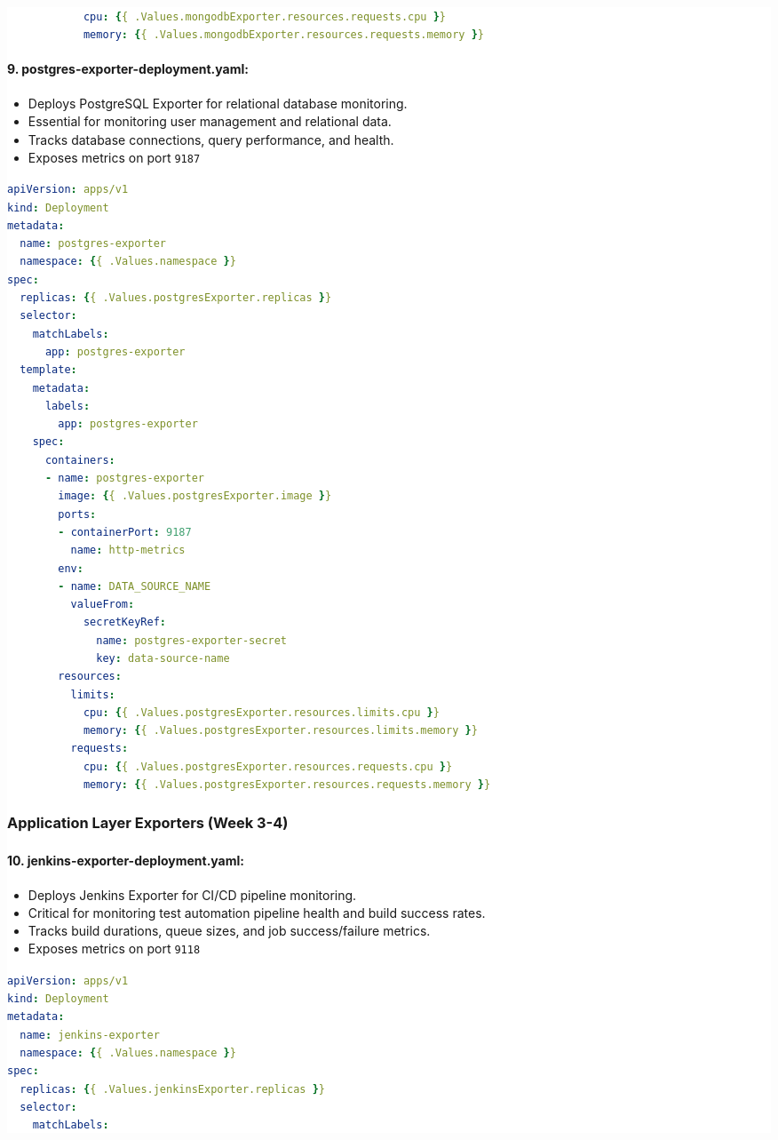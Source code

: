```yaml
            cpu: {{ .Values.mongodbExporter.resources.requests.cpu }}
            memory: {{ .Values.mongodbExporter.resources.requests.memory }}
```

#### 9. **postgres-exporter-deployment.yaml**:
   - Deploys PostgreSQL Exporter for relational database monitoring.
   - Essential for monitoring user management and relational data.
   - Tracks database connections, query performance, and health.
   - Exposes metrics on port `9187`
```yaml
apiVersion: apps/v1
kind: Deployment
metadata:
  name: postgres-exporter
  namespace: {{ .Values.namespace }}
spec:
  replicas: {{ .Values.postgresExporter.replicas }}
  selector:
    matchLabels:
      app: postgres-exporter
  template:
    metadata:
      labels:
        app: postgres-exporter
    spec:
      containers:
      - name: postgres-exporter
        image: {{ .Values.postgresExporter.image }}
        ports:
        - containerPort: 9187
          name: http-metrics
        env:
        - name: DATA_SOURCE_NAME
          valueFrom:
            secretKeyRef:
              name: postgres-exporter-secret
              key: data-source-name
        resources:
          limits:
            cpu: {{ .Values.postgresExporter.resources.limits.cpu }}
            memory: {{ .Values.postgresExporter.resources.limits.memory }}
          requests:
            cpu: {{ .Values.postgresExporter.resources.requests.cpu }}
            memory: {{ .Values.postgresExporter.resources.requests.memory }}
```

### **Application Layer Exporters (Week 3-4)**

#### 10. **jenkins-exporter-deployment.yaml**:
   - Deploys Jenkins Exporter for CI/CD pipeline monitoring.
   - Critical for monitoring test automation pipeline health and build success rates.
   - Tracks build durations, queue sizes, and job success/failure metrics.
   - Exposes metrics on port `9118`
```yaml
apiVersion: apps/v1
kind: Deployment
metadata:
  name: jenkins-exporter
  namespace: {{ .Values.namespace }}
spec:
  replicas: {{ .Values.jenkinsExporter.replicas }}
  selector:
    matchLabels:
```
